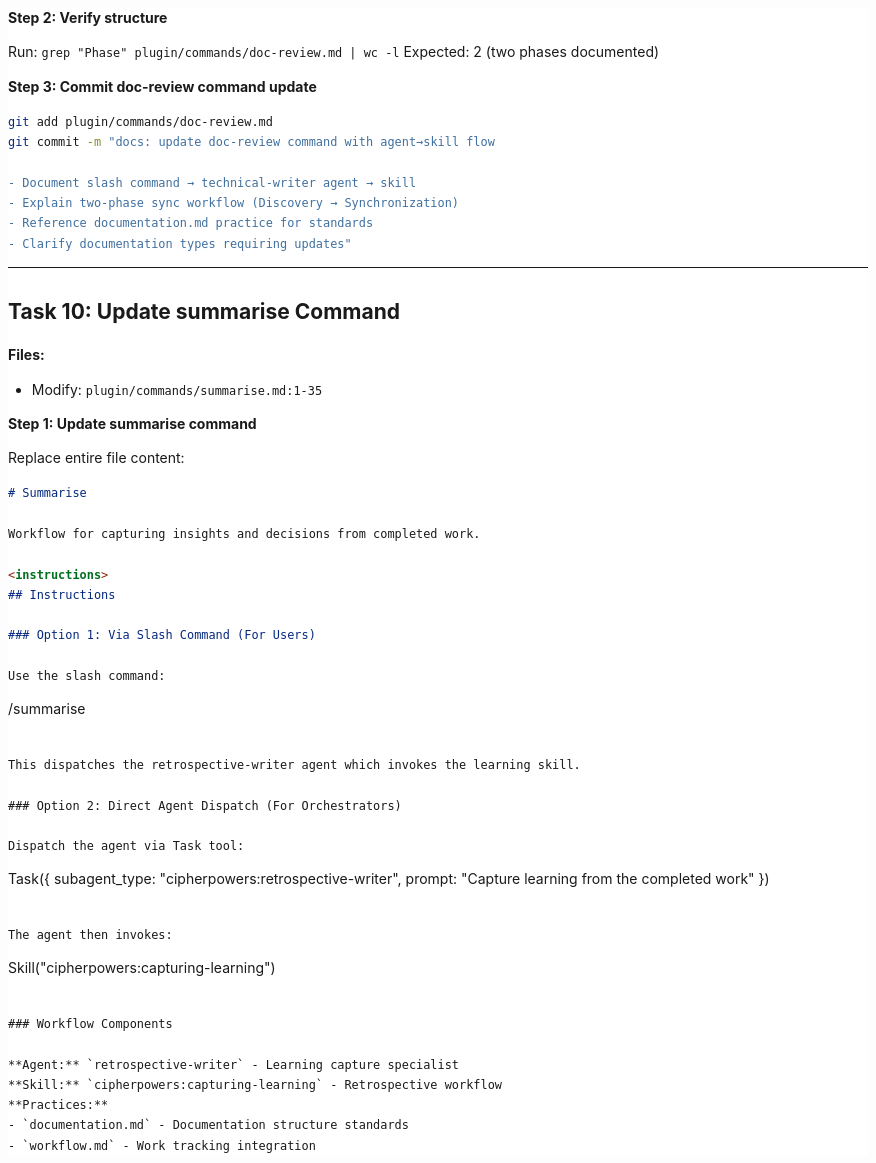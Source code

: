 **Step 2: Verify structure**

Run: `grep "Phase" plugin/commands/doc-review.md | wc -l`
Expected: 2 (two phases documented)

**Step 3: Commit doc-review command update**

```bash
git add plugin/commands/doc-review.md
git commit -m "docs: update doc-review command with agent→skill flow

- Document slash command → technical-writer agent → skill
- Explain two-phase sync workflow (Discovery → Synchronization)
- Reference documentation.md practice for standards
- Clarify documentation types requiring updates"
```

---

## Task 10: Update summarise Command

**Files:**
- Modify: `plugin/commands/summarise.md:1-35`

**Step 1: Update summarise command**

Replace entire file content:

```markdown
# Summarise

Workflow for capturing insights and decisions from completed work.

<instructions>
## Instructions

### Option 1: Via Slash Command (For Users)

Use the slash command:
```
/summarise
```

This dispatches the retrospective-writer agent which invokes the learning skill.

### Option 2: Direct Agent Dispatch (For Orchestrators)

Dispatch the agent via Task tool:
```
Task({
  subagent_type: "cipherpowers:retrospective-writer",
  prompt: "Capture learning from the completed work"
})
```

The agent then invokes:
```
Skill("cipherpowers:capturing-learning")
```

### Workflow Components

**Agent:** `retrospective-writer` - Learning capture specialist
**Skill:** `cipherpowers:capturing-learning` - Retrospective workflow
**Practices:**
- `documentation.md` - Documentation structure standards
- `workflow.md` - Work tracking integration

```